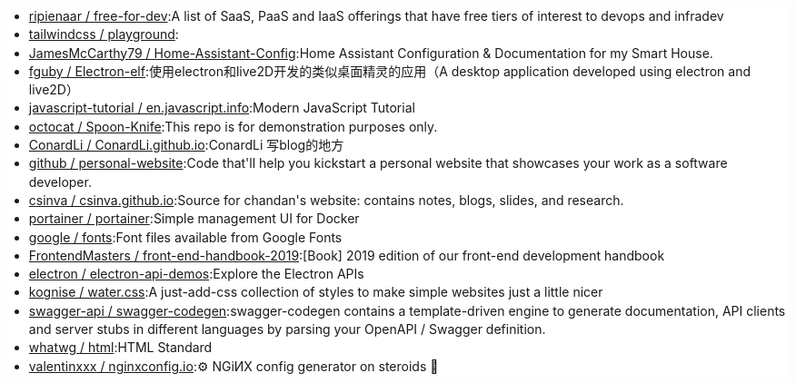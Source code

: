 * [ripienaar / free-for-dev](https://github.com/ripienaar/free-for-dev):A list of SaaS, PaaS and IaaS offerings that have free tiers of interest to devops and infradev
* [tailwindcss / playground](https://github.com/tailwindcss/playground):
* [JamesMcCarthy79 / Home-Assistant-Config](https://github.com/JamesMcCarthy79/Home-Assistant-Config):Home Assistant Configuration & Documentation for my Smart House.
* [fguby / Electron-elf](https://github.com/fguby/Electron-elf):使用electron和live2D开发的类似桌面精灵的应用（A desktop application developed using electron and live2D）
* [javascript-tutorial / en.javascript.info](https://github.com/javascript-tutorial/en.javascript.info):Modern JavaScript Tutorial
* [octocat / Spoon-Knife](https://github.com/octocat/Spoon-Knife):This repo is for demonstration purposes only.
* [ConardLi / ConardLi.github.io](https://github.com/ConardLi/ConardLi.github.io):ConardLi 写blog的地方
* [github / personal-website](https://github.com/github/personal-website):Code that'll help you kickstart a personal website that showcases your work as a software developer.
* [csinva / csinva.github.io](https://github.com/csinva/csinva.github.io):Source for chandan's website: contains notes, blogs, slides, and research.
* [portainer / portainer](https://github.com/portainer/portainer):Simple management UI for Docker
* [google / fonts](https://github.com/google/fonts):Font files available from Google Fonts
* [FrontendMasters / front-end-handbook-2019](https://github.com/FrontendMasters/front-end-handbook-2019):[Book] 2019 edition of our front-end development handbook
* [electron / electron-api-demos](https://github.com/electron/electron-api-demos):Explore the Electron APIs
* [kognise / water.css](https://github.com/kognise/water.css):A just-add-css collection of styles to make simple websites just a little nicer
* [swagger-api / swagger-codegen](https://github.com/swagger-api/swagger-codegen):swagger-codegen contains a template-driven engine to generate documentation, API clients and server stubs in different languages by parsing your OpenAPI / Swagger definition.
* [whatwg / html](https://github.com/whatwg/html):HTML Standard
* [valentinxxx / nginxconfig.io](https://github.com/valentinxxx/nginxconfig.io):⚙️ NGiИX config generator on steroids 💉
